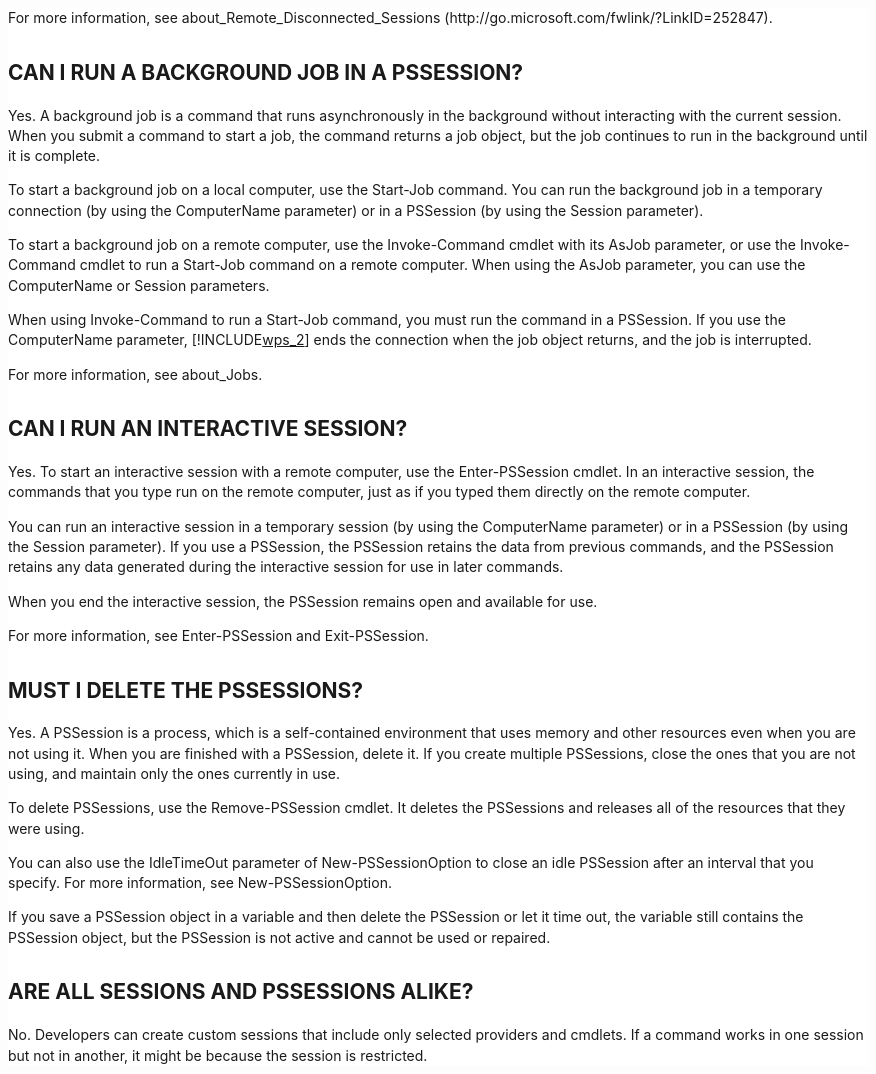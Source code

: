  For more information, see about\_Remote\_Disconnected\_Sessions \(http:\/\/go.microsoft.com\/fwlink\/?LinkID\=252847\).  
  
## CAN I RUN A BACKGROUND JOB IN A PSSESSION?  
 Yes. A background job is a command that runs asynchronously in the background without interacting with the current session. When you submit a command to start a job, the command returns a job object, but the job continues to run in the background until it is complete.  
  
 To start a background job on a local computer, use the Start\-Job command. You can run the background job in a temporary connection \(by using the ComputerName parameter\) or in a PSSession \(by using the Session parameter\).  
  
 To start a background job on a remote computer, use the Invoke\-Command cmdlet with its AsJob parameter, or use the Invoke\-Command cmdlet to run a Start\-Job command on a remote computer. When using the AsJob parameter, you can use the ComputerName or Session parameters.  
  
 When using Invoke\-Command to run a Start\-Job command, you must run the command in a PSSession. If you use the ComputerName parameter, [!INCLUDE[wps_2]()] ends the connection when the job object returns, and the job is interrupted.  
  
 For more information, see about\_Jobs.  
  
## CAN I RUN AN INTERACTIVE SESSION?  
 Yes. To start an interactive session with a remote computer, use the Enter\-PSSession cmdlet. In an interactive session, the commands that you type run on the remote computer, just as if you typed them directly on the remote computer.  
  
 You can run an interactive session in a temporary session \(by using the ComputerName parameter\) or in a PSSession \(by using the Session parameter\). If you use a PSSession, the PSSession retains the data from previous commands, and the PSSession retains any data generated during the interactive session for use in later commands.  
  
 When you end the interactive session, the PSSession remains open and available for use.  
  
 For more information, see Enter\-PSSession and Exit\-PSSession.  
  
## MUST I DELETE THE PSSESSIONS?  
 Yes. A PSSession is a process, which is a self\-contained environment that uses memory and other resources even when you are not using it. When you are finished with a PSSession, delete it. If you create multiple PSSessions, close the ones that you are not using, and maintain only the ones currently in use.  
  
 To delete PSSessions, use the Remove\-PSSession cmdlet. It deletes the PSSessions and releases all of the resources that they were using.  
  
 You can also use the IdleTimeOut parameter of New\-PSSessionOption to close an idle PSSession after an interval that you specify. For more information, see New\-PSSessionOption.  
  
 If you save a PSSession object in a variable and then delete the PSSession or let it time out, the variable still contains the PSSession object, but the PSSession is not active and cannot be used or repaired.  
  
## ARE ALL SESSIONS AND PSSESSIONS ALIKE?  
 No. Developers can create custom sessions that include only selected providers and cmdlets. If a command works in one session but not in another, it might be because the session is restricted.  
  